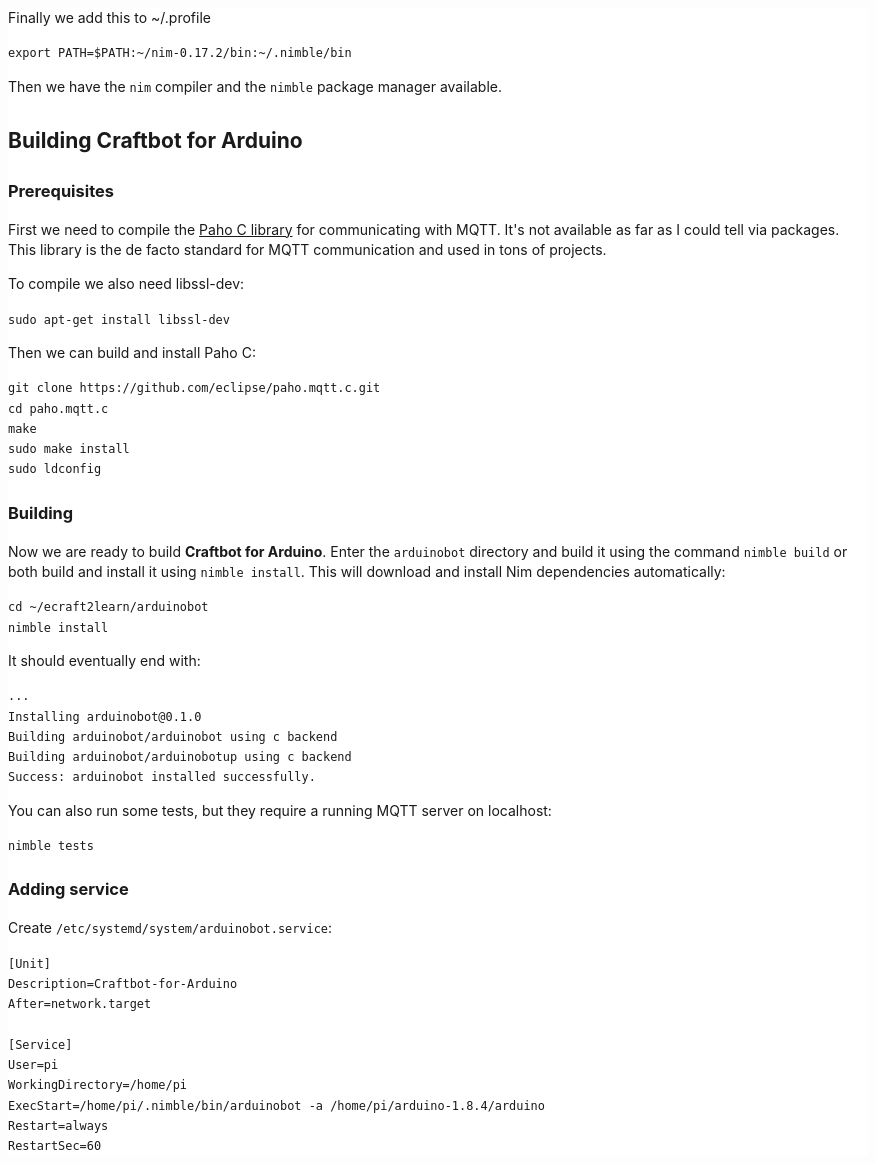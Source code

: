 Finally we add this to ~/.profile

    export PATH=$PATH:~/nim-0.17.2/bin:~/.nimble/bin

Then we have the `nim` compiler and the `nimble` package manager available.

## Building Craftbot for Arduino
### Prerequisites
First we need to compile the [Paho C library](https://www.eclipse.org/paho/clients/c/) for communicating with MQTT. It's not available as far as I could tell via packages. This library is the de facto standard for MQTT communication and used in tons of projects.

To compile we also need libssl-dev:

    sudo apt-get install libssl-dev

Then we can build and install Paho C:

    git clone https://github.com/eclipse/paho.mqtt.c.git
    cd paho.mqtt.c
    make
    sudo make install
    sudo ldconfig

### Building
Now we are ready to build **Craftbot for Arduino**. Enter the `arduinobot` directory and build it using the command `nimble build` or both build and install it using `nimble install`. This will download and install Nim dependencies automatically:

    cd ~/ecraft2learn/arduinobot
    nimble install

It should eventually end with:

    ...
    Installing arduinobot@0.1.0
    Building arduinobot/arduinobot using c backend
    Building arduinobot/arduinobotup using c backend
    Success: arduinobot installed successfully.

You can also run some tests, but they require a running MQTT server on localhost:

    nimble tests

### Adding service
Create `/etc/systemd/system/arduinobot.service`:

    [Unit]
    Description=Craftbot-for-Arduino
    After=network.target

    [Service]
    User=pi
    WorkingDirectory=/home/pi
    ExecStart=/home/pi/.nimble/bin/arduinobot -a /home/pi/arduino-1.8.4/arduino
    Restart=always
    RestartSec=60
        